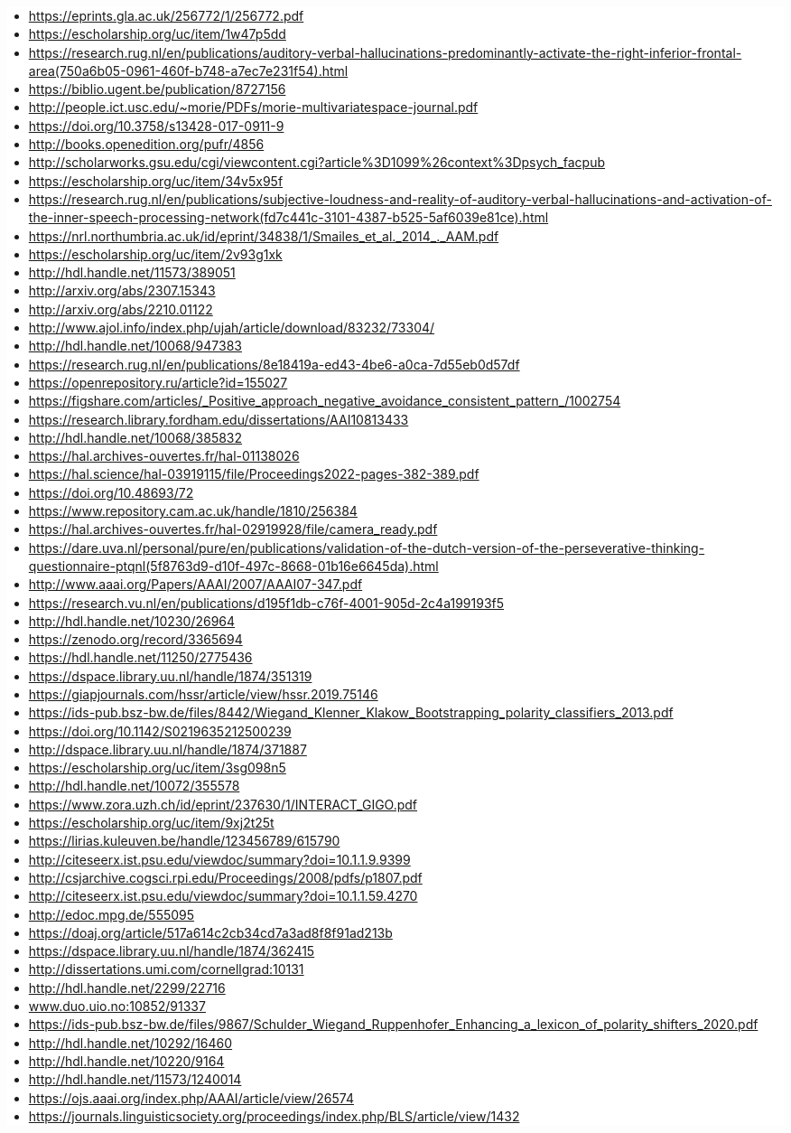 - https://eprints.gla.ac.uk/256772/1/256772.pdf
- https://escholarship.org/uc/item/1w47p5dd
- https://research.rug.nl/en/publications/auditory-verbal-hallucinations-predominantly-activate-the-right-inferior-frontal-area(750a6b05-0961-460f-b748-a7ec7e231f54).html
- https://biblio.ugent.be/publication/8727156
- http://people.ict.usc.edu/~morie/PDFs/morie-multivariatespace-journal.pdf
- https://doi.org/10.3758/s13428-017-0911-9
- http://books.openedition.org/pufr/4856
- http://scholarworks.gsu.edu/cgi/viewcontent.cgi?article%3D1099%26context%3Dpsych_facpub
- https://escholarship.org/uc/item/34v5x95f
- https://research.rug.nl/en/publications/subjective-loudness-and-reality-of-auditory-verbal-hallucinations-and-activation-of-the-inner-speech-processing-network(fd7c441c-3101-4387-b525-5af6039e81ce).html
- https://nrl.northumbria.ac.uk/id/eprint/34838/1/Smailes_et_al._2014_._AAM.pdf
- https://escholarship.org/uc/item/2v93g1xk
- http://hdl.handle.net/11573/389051
- http://arxiv.org/abs/2307.15343
- http://arxiv.org/abs/2210.01122
- http://www.ajol.info/index.php/ujah/article/download/83232/73304/
- http://hdl.handle.net/10068/947383
- https://research.rug.nl/en/publications/8e18419a-ed43-4be6-a0ca-7d55eb0d57df
- https://openrepository.ru/article?id=155027
- https://figshare.com/articles/_Positive_approach_negative_avoidance_consistent_pattern_/1002754
- https://research.library.fordham.edu/dissertations/AAI10813433
- http://hdl.handle.net/10068/385832
- https://hal.archives-ouvertes.fr/hal-01138026
- https://hal.science/hal-03919115/file/Proceedings2022-pages-382-389.pdf
- https://doi.org/10.48693/72
- https://www.repository.cam.ac.uk/handle/1810/256384
- https://hal.archives-ouvertes.fr/hal-02919928/file/camera_ready.pdf
- https://dare.uva.nl/personal/pure/en/publications/validation-of-the-dutch-version-of-the-perseverative-thinking-questionnaire-ptqnl(5f8763d9-d10f-497c-8668-01b16e6645da).html
- http://www.aaai.org/Papers/AAAI/2007/AAAI07-347.pdf
- https://research.vu.nl/en/publications/d195f1db-c76f-4001-905d-2c4a199193f5
- http://hdl.handle.net/10230/26964
- https://zenodo.org/record/3365694
- https://hdl.handle.net/11250/2775436
- https://dspace.library.uu.nl/handle/1874/351319
- https://giapjournals.com/hssr/article/view/hssr.2019.75146
- https://ids-pub.bsz-bw.de/files/8442/Wiegand_Klenner_Klakow_Bootstrapping_polarity_classifiers_2013.pdf
- https://doi.org/10.1142/S0219635212500239
- http://dspace.library.uu.nl/handle/1874/371887
- https://escholarship.org/uc/item/3sg098n5
- http://hdl.handle.net/10072/355578
- https://www.zora.uzh.ch/id/eprint/237630/1/INTERACT_GIGO.pdf
- https://escholarship.org/uc/item/9xj2t25t
- https://lirias.kuleuven.be/handle/123456789/615790
- http://citeseerx.ist.psu.edu/viewdoc/summary?doi=10.1.1.9.9399
- http://csjarchive.cogsci.rpi.edu/Proceedings/2008/pdfs/p1807.pdf
- http://citeseerx.ist.psu.edu/viewdoc/summary?doi=10.1.1.59.4270
- http://edoc.mpg.de/555095
- https://doaj.org/article/517a614c2cb34cd7a3ad8f8f91ad213b
- https://dspace.library.uu.nl/handle/1874/362415
- http://dissertations.umi.com/cornellgrad:10131
- http://hdl.handle.net/2299/22716
- www.duo.uio.no:10852/91337
- https://ids-pub.bsz-bw.de/files/9867/Schulder_Wiegand_Ruppenhofer_Enhancing_a_lexicon_of_polarity_shifters_2020.pdf
- http://hdl.handle.net/10292/16460
- http://hdl.handle.net/10220/9164
- http://hdl.handle.net/11573/1240014
- https://ojs.aaai.org/index.php/AAAI/article/view/26574
- https://journals.linguisticsociety.org/proceedings/index.php/BLS/article/view/1432